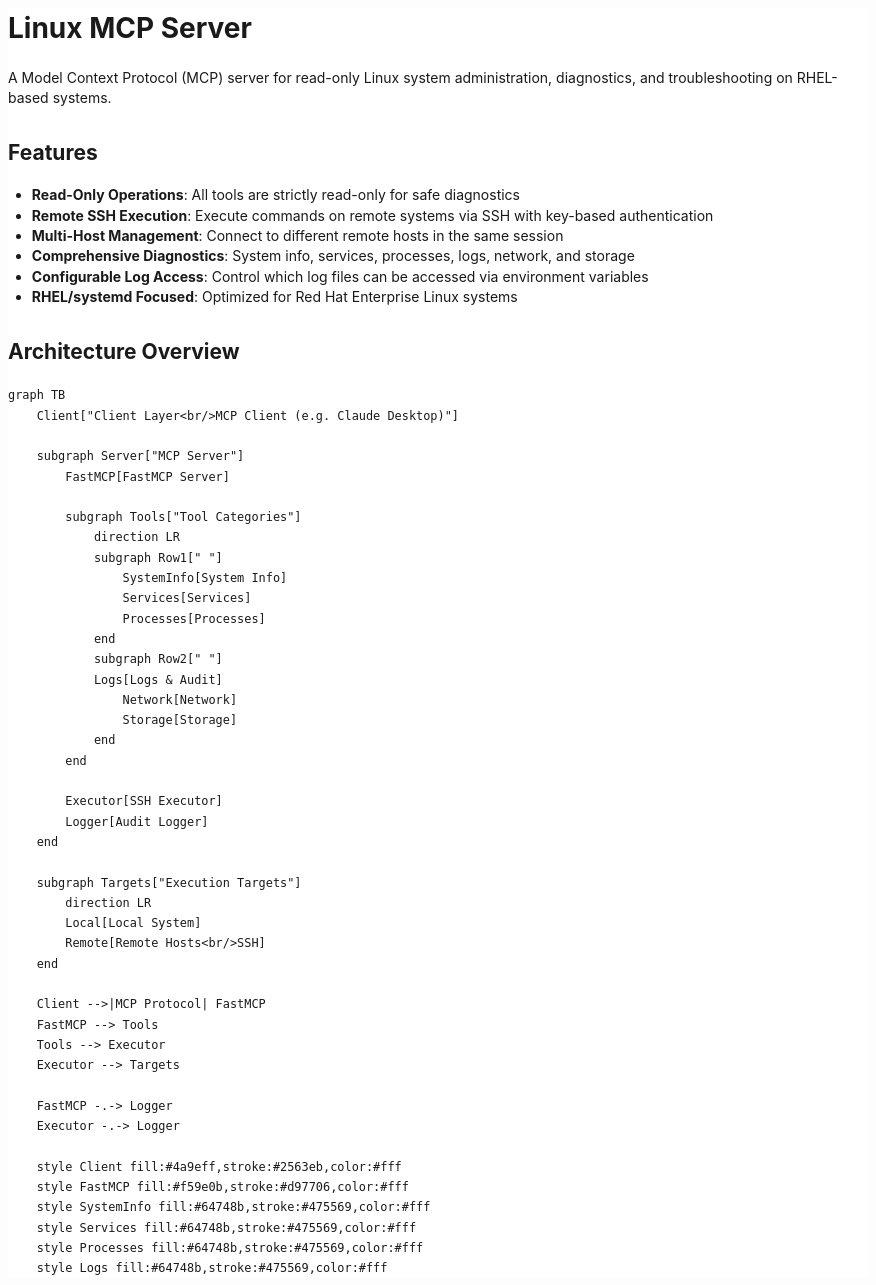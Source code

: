 # Linux MCP Server

A Model Context Protocol (MCP) server for read-only Linux system administration, diagnostics, and troubleshooting on RHEL-based systems.

## Features

- **Read-Only Operations**: All tools are strictly read-only for safe diagnostics
- **Remote SSH Execution**: Execute commands on remote systems via SSH with key-based authentication
- **Multi-Host Management**: Connect to different remote hosts in the same session
- **Comprehensive Diagnostics**: System info, services, processes, logs, network, and storage
- **Configurable Log Access**: Control which log files can be accessed via environment variables
- **RHEL/systemd Focused**: Optimized for Red Hat Enterprise Linux systems

## Architecture Overview

```mermaid
graph TB
    Client["Client Layer<br/>MCP Client (e.g. Claude Desktop)"]

    subgraph Server["MCP Server"]
        FastMCP[FastMCP Server]

        subgraph Tools["Tool Categories"]
            direction LR
            subgraph Row1[" "]
                SystemInfo[System Info]
                Services[Services]
                Processes[Processes]
            end
            subgraph Row2[" "]
            Logs[Logs & Audit]
                Network[Network]
                Storage[Storage]
            end
        end

        Executor[SSH Executor]
        Logger[Audit Logger]
    end

    subgraph Targets["Execution Targets"]
        direction LR
        Local[Local System]
        Remote[Remote Hosts<br/>SSH]
    end

    Client -->|MCP Protocol| FastMCP
    FastMCP --> Tools
    Tools --> Executor
    Executor --> Targets

    FastMCP -.-> Logger
    Executor -.-> Logger

    style Client fill:#4a9eff,stroke:#2563eb,color:#fff
    style FastMCP fill:#f59e0b,stroke:#d97706,color:#fff
    style SystemInfo fill:#64748b,stroke:#475569,color:#fff
    style Services fill:#64748b,stroke:#475569,color:#fff
    style Processes fill:#64748b,stroke:#475569,color:#fff
    style Logs fill:#64748b,stroke:#475569,color:#fff
```